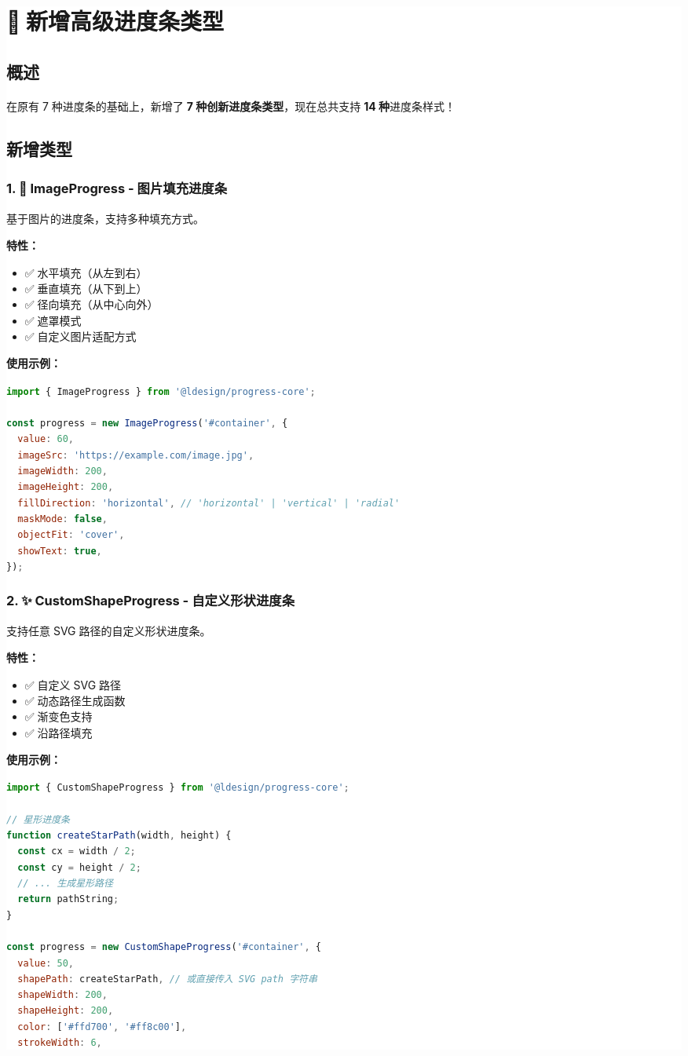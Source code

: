 # 🎉 新增高级进度条类型

## 概述

在原有 7 种进度条的基础上，新增了 **7 种创新进度条类型**，现在总共支持 **14 种**进度条样式！

## 新增类型

### 1. 📸 ImageProgress - 图片填充进度条

基于图片的进度条，支持多种填充方式。

**特性：**
- ✅ 水平填充（从左到右）
- ✅ 垂直填充（从下到上）
- ✅ 径向填充（从中心向外）
- ✅ 遮罩模式
- ✅ 自定义图片适配方式

**使用示例：**
```javascript
import { ImageProgress } from '@ldesign/progress-core';

const progress = new ImageProgress('#container', {
  value: 60,
  imageSrc: 'https://example.com/image.jpg',
  imageWidth: 200,
  imageHeight: 200,
  fillDirection: 'horizontal', // 'horizontal' | 'vertical' | 'radial'
  maskMode: false,
  objectFit: 'cover',
  showText: true,
});
```

### 2. ✨ CustomShapeProgress - 自定义形状进度条

支持任意 SVG 路径的自定义形状进度条。

**特性：**
- ✅ 自定义 SVG 路径
- ✅ 动态路径生成函数
- ✅ 渐变色支持
- ✅ 沿路径填充

**使用示例：**
```javascript
import { CustomShapeProgress } from '@ldesign/progress-core';

// 星形进度条
function createStarPath(width, height) {
  const cx = width / 2;
  const cy = height / 2;
  // ... 生成星形路径
  return pathString;
}

const progress = new CustomShapeProgress('#container', {
  value: 50,
  shapePath: createStarPath, // 或直接传入 SVG path 字符串
  shapeWidth: 200,
  shapeHeight: 200,
  color: ['#ffd700', '#ff8c00'],
  strokeWidth: 6,
```